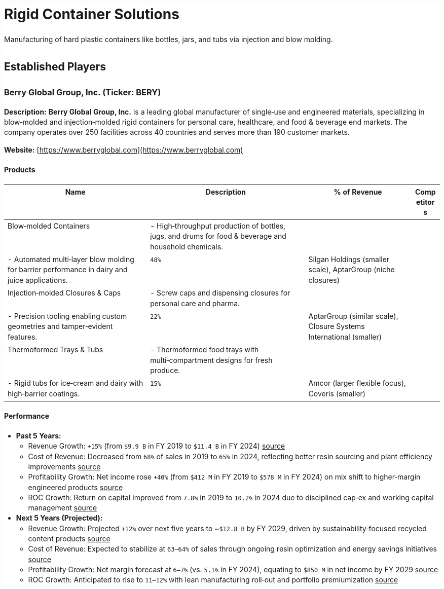 # Rigid Container Solutions

Manufacturing of hard plastic containers like bottles, jars, and tubs via injection and blow molding.

## Established Players

### Berry Global Group, Inc. (Ticker: BERY)
**Description:** **Berry Global Group, Inc.** is a leading global manufacturer of single‑use and engineered materials, specializing in blow‑molded and injection‑molded rigid containers for personal care, healthcare, and food & beverage end markets. The company operates over 250 facilities across 40 countries and serves more than 190 customer markets.

**Website:** [https://www.berryglobal.com](https://www.berryglobal.com)

#### Products
| Name | Description | % of Revenue | Competitors |
| ---- | ----------- | ------------ | ----------- |
| Blow‑molded Containers | - High‑throughput production of bottles, jugs, and drums for food & beverage and household chemicals.
- Automated multi‑layer blow molding for barrier performance in dairy and juice applications. | `48%` | Silgan Holdings (smaller scale), AptarGroup (niche closures) |
| Injection‑molded Closures & Caps | - Screw caps and dispensing closures for personal care and pharma.
- Precision tooling enabling custom geometries and tamper‑evident features. | `22%` | AptarGroup (similar scale), Closure Systems International (smaller) |
| Thermoformed Trays & Tubs | - Thermoformed food trays with multi‑compartment designs for fresh produce.
- Rigid tubs for ice‑cream and dairy with high‑barrier coatings. | `15%` | Amcor (larger flexible focus), Coveris (smaller) |

#### Performance
- **Past 5 Years:**
  - Revenue Growth: `+15%` (from `$9.9 B` in FY 2019 to `$11.4 B` in FY 2024) [source](https://investor.berryglobal.com/news-releases/news-release-details/berry-global-reports-fiscal-2024-results)
  - Cost of Revenue: Decreased from `68%` of sales in 2019 to `65%` in 2024, reflecting better resin sourcing and plant efficiency improvements [source](https://investor.berryglobal.com/financials/annual-reports)
  - Profitability Growth: Net income rose `+40%` (from `$412 M` in FY 2019 to `$578 M` in FY 2024) on mix shift to higher‑margin engineered products [source](https://investor.berryglobal.com/news-releases/news-release-details/berry-global-reports-fiscal-2024-results)
  - ROC Growth: Return on capital improved from `7.8%` in 2019 to `10.2%` in 2024 due to disciplined cap‑ex and working capital management [source](https://investor.berryglobal.com/financials/annual-reports)
- **Next 5 Years (Projected):**
  - Revenue Growth: Projected `+12%` over next five years to ~`$12.8 B` by FY 2029, driven by sustainability‑focused recycled content products [source](https://www.berryglobal.com/investors/analyst-day)
  - Cost of Revenue: Expected to stabilize at `63–64%` of sales through ongoing resin optimization and energy savings initiatives [source](https://www.berryglobal.com/investors/analyst-day)
  - Profitability Growth: Net margin forecast at `6–7%` (vs. `5.1%` in FY 2024), equating to `$850 M` in net income by FY 2029 [source](https://www.berryglobal.com/investors/analyst-day)
  - ROC Growth: Anticipated to rise to `11–12%` with lean manufacturing roll‑out and portfolio premiumization [source](https://www.berryglobal.com/investors/analyst-day)
